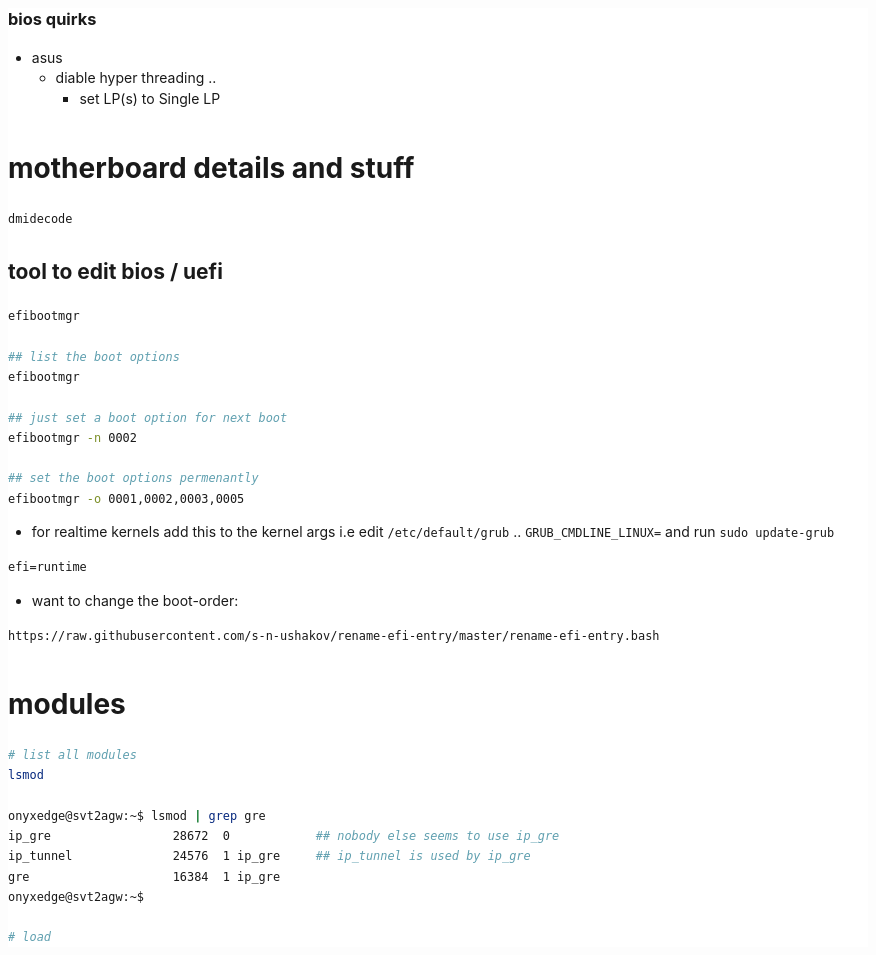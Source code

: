 ### bios quirks

* asus
    * diable hyper threading ..
        * set LP(s) to Single LP

# motherboard details and stuff

```sh
dmidecode
```

## tool to edit bios / uefi

```sh
efibootmgr

## list the boot options
efibootmgr

## just set a boot option for next boot
efibootmgr -n 0002

## set the boot options permenantly
efibootmgr -o 0001,0002,0003,0005

```

* for realtime kernels add this to the kernel args
  i.e edit `/etc/default/grub` .. `GRUB_CMDLINE_LINUX=`
  and run `sudo update-grub`

```
efi=runtime
```

* want to change the boot-order:

```
https://raw.githubusercontent.com/s-n-ushakov/rename-efi-entry/master/rename-efi-entry.bash
```





# modules

```sh
# list all modules
lsmod

onyxedge@svt2agw:~$ lsmod | grep gre
ip_gre                 28672  0            ## nobody else seems to use ip_gre
ip_tunnel              24576  1 ip_gre     ## ip_tunnel is used by ip_gre
gre                    16384  1 ip_gre
onyxedge@svt2agw:~$

# load 

```
